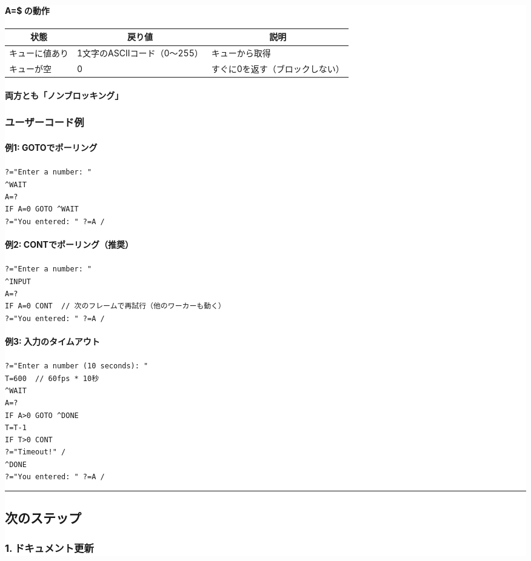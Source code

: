 #### A=$ の動作

| 状態 | 戻り値 | 説明 |
|------|--------|------|
| キューに値あり | 1文字のASCIIコード（0～255） | キューから取得 |
| キューが空 | 0 | すぐに0を返す（ブロックしない） |

#### 両方とも「ノンブロッキング」

### ユーザーコード例

#### 例1: GOTOでポーリング

```workerscript
?="Enter a number: "
^WAIT
A=?
IF A=0 GOTO ^WAIT
?="You entered: " ?=A /
```

#### 例2: CONTでポーリング（推奨）

```workerscript
?="Enter a number: "
^INPUT
A=?
IF A=0 CONT  // 次のフレームで再試行（他のワーカーも動く）
?="You entered: " ?=A /
```

#### 例3: 入力のタイムアウト

```workerscript
?="Enter a number (10 seconds): "
T=600  // 60fps * 10秒
^WAIT
A=?
IF A>0 GOTO ^DONE
T=T-1
IF T>0 CONT
?="Timeout!" /
^DONE
?="You entered: " ?=A /
```

---

## 次のステップ

### 1. ドキュメント更新
